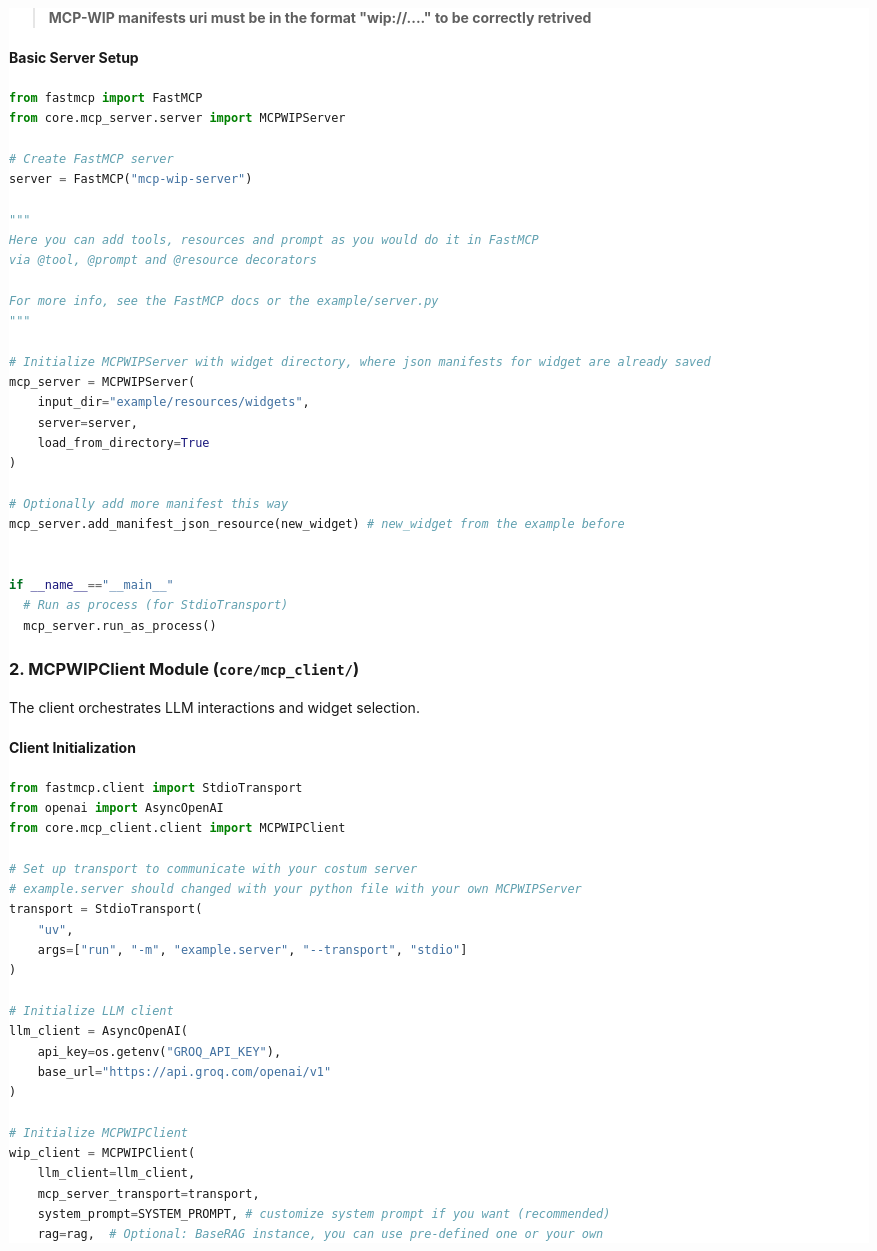 > **MCP-WIP manifests uri must be in the format "wip://...." to be correctly retrived**


#### **Basic Server Setup**


```python
from fastmcp import FastMCP
from core.mcp_server.server import MCPWIPServer

# Create FastMCP server
server = FastMCP("mcp-wip-server")

"""
Here you can add tools, resources and prompt as you would do it in FastMCP
via @tool, @prompt and @resource decorators

For more info, see the FastMCP docs or the example/server.py
"""

# Initialize MCPWIPServer with widget directory, where json manifests for widget are already saved
mcp_server = MCPWIPServer(
    input_dir="example/resources/widgets",
    server=server,
    load_from_directory=True
)

# Optionally add more manifest this way
mcp_server.add_manifest_json_resource(new_widget) # new_widget from the example before


if __name__=="__main__"
  # Run as process (for StdioTransport)
  mcp_server.run_as_process()
```


### 2. MCPWIPClient Module (`core/mcp_client/`)

The client orchestrates LLM interactions and widget selection.

#### **Client Initialization**

```python
from fastmcp.client import StdioTransport
from openai import AsyncOpenAI
from core.mcp_client.client import MCPWIPClient

# Set up transport to communicate with your costum server
# example.server should changed with your python file with your own MCPWIPServer 
transport = StdioTransport(
    "uv",
    args=["run", "-m", "example.server", "--transport", "stdio"]
)

# Initialize LLM client
llm_client = AsyncOpenAI(
    api_key=os.getenv("GROQ_API_KEY"),
    base_url="https://api.groq.com/openai/v1"
)

# Initialize MCPWIPClient
wip_client = MCPWIPClient(
    llm_client=llm_client,
    mcp_server_transport=transport,
    system_prompt=SYSTEM_PROMPT, # customize system prompt if you want (recommended)
    rag=rag,  # Optional: BaseRAG instance, you can use pre-defined one or your own
```